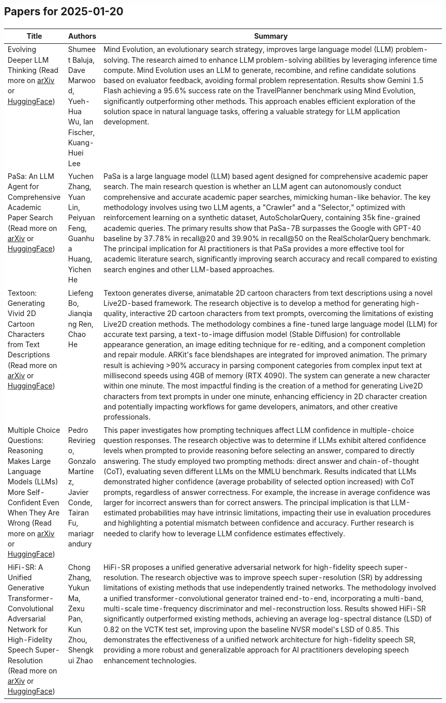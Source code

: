 

## Papers for 2025-01-20

| Title | Authors | Summary |
|-------|---------|---------|
| Evolving Deeper LLM Thinking (Read more on [arXiv](https://arxiv.org/abs/2501.09891) or [HuggingFace](https://huggingface.co/papers/2501.09891))| Shumeet Baluja, Dave Marwood, Yueh-Hua Wu, Ian Fischer, Kuang-Huei Lee | Mind Evolution, an evolutionary search strategy, improves large language model (LLM) problem-solving.  The research aimed to enhance LLM problem-solving abilities by leveraging inference time compute.  Mind Evolution uses an LLM to generate, recombine, and refine candidate solutions based on evaluator feedback, avoiding formal problem representation.  Results show Gemini 1.5 Flash achieving a 95.6% success rate on the TravelPlanner benchmark using Mind Evolution, significantly outperforming other methods.  This approach enables efficient exploration of the solution space in natural language tasks, offering a valuable strategy for LLM application development.  |
| PaSa: An LLM Agent for Comprehensive Academic Paper Search (Read more on [arXiv](https://arxiv.org/abs/2501.10120) or [HuggingFace](https://huggingface.co/papers/2501.10120))| Yuchen Zhang, Yuan Lin, Peiyuan Feng, Guanhua Huang, Yichen He | PaSa is a large language model (LLM) based agent designed for comprehensive academic paper search. The main research question is whether an LLM agent can autonomously conduct comprehensive and accurate academic paper searches, mimicking human-like behavior. The key methodology involves using two LLM agents, a "Crawler" and a "Selector," optimized with reinforcement learning on a synthetic dataset, AutoScholarQuery, containing 35k fine-grained academic queries. The primary results show that PaSa-7B surpasses the Google with GPT-40 baseline by 37.78% in recall@20 and 39.90% in recall@50 on the RealScholarQuery benchmark. The principal implication for AI practitioners is that PaSa provides a more effective tool for academic literature search, significantly improving search accuracy and recall compared to existing search engines and other LLM-based approaches.  |
| Textoon: Generating Vivid 2D Cartoon Characters from Text Descriptions (Read more on [arXiv](https://arxiv.org/abs/2501.10020) or [HuggingFace](https://huggingface.co/papers/2501.10020))| Liefeng Bo, Jianqiang Ren, Chao He | Textoon generates diverse, animatable 2D cartoon characters from text descriptions using a novel Live2D-based framework.  The research objective is to develop a method for generating high-quality, interactive 2D cartoon characters from text prompts, overcoming the limitations of existing Live2D creation methods.  The methodology combines a fine-tuned large language model (LLM) for accurate text parsing, a text-to-image diffusion model (Stable Diffusion) for controllable appearance generation, an image editing technique for re-editing, and a component completion and repair module.  ARKit's face blendshapes are integrated for improved animation.  The primary result is achieving >90% accuracy in parsing component categories from complex input text at millisecond speeds using 4GB of memory (RTX 4090).  The system can generate a new character within one minute.  The most impactful finding is the creation of a method for generating Live2D characters from text prompts in under one minute, enhancing efficiency in 2D character creation and potentially impacting workflows for game developers, animators, and other creative professionals.  |
| Multiple Choice Questions: Reasoning Makes Large Language Models (LLMs) More Self-Confident Even When They Are Wrong (Read more on [arXiv](https://arxiv.org/abs/2501.09775) or [HuggingFace](https://huggingface.co/papers/2501.09775))| Pedro Reviriego, Gonzalo Martínez, Javier Conde, Tairan Fu, mariagrandury | This paper investigates how prompting techniques affect LLM confidence in multiple-choice question responses.  The research objective was to determine if LLMs exhibit altered confidence levels when prompted to provide reasoning before selecting an answer, compared to directly answering.  The study employed two prompting methods: direct answer and chain-of-thought (CoT), evaluating seven different LLMs on the MMLU benchmark.  Results indicated that LLMs demonstrated higher confidence (average probability of selected option increased) with CoT prompts, regardless of answer correctness.  For example, the increase in average confidence was larger for incorrect answers than for correct answers.  The principal implication is that LLM-estimated probabilities may have intrinsic limitations, impacting their use in evaluation procedures and highlighting a potential mismatch between confidence and accuracy.  Further research is needed to clarify how to leverage LLM confidence estimates effectively.  |
| HiFi-SR: A Unified Generative Transformer-Convolutional Adversarial Network for High-Fidelity Speech Super-Resolution (Read more on [arXiv](https://arxiv.org/abs/2501.10045) or [HuggingFace](https://huggingface.co/papers/2501.10045))| Chong Zhang, Yukun Ma, Zexu Pan, Kun Zhou, Shengkui Zhao | HiFi-SR proposes a unified generative adversarial network for high-fidelity speech super-resolution.  The research objective was to improve speech super-resolution (SR) by addressing limitations of existing methods that use independently trained networks.  The methodology involved a unified transformer-convolutional generator trained end-to-end, incorporating a multi-band, multi-scale time-frequency discriminator and mel-reconstruction loss.  Results showed HiFi-SR significantly outperformed existing methods, achieving an average log-spectral distance (LSD) of 0.82 on the VCTK test set, improving upon the baseline NVSR model's LSD of 0.85. This demonstrates the effectiveness of a unified network architecture for high-fidelity speech SR, providing a more robust and generalizable approach for AI practitioners developing speech enhancement technologies.  |